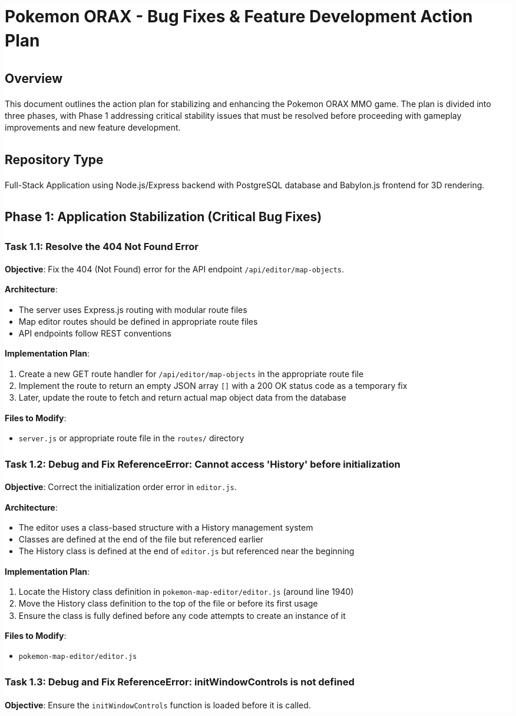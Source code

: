 # Pokemon ORAX - Bug Fixes & Feature Development Action Plan

## Overview
This document outlines the action plan for stabilizing and enhancing the Pokemon ORAX MMO game. The plan is divided into three phases, with Phase 1 addressing critical stability issues that must be resolved before proceeding with gameplay improvements and new feature development.

## Repository Type
Full-Stack Application using Node.js/Express backend with PostgreSQL database and Babylon.js frontend for 3D rendering.

## Phase 1: Application Stabilization (Critical Bug Fixes)

### Task 1.1: Resolve the 404 Not Found Error
**Objective**: Fix the 404 (Not Found) error for the API endpoint `/api/editor/map-objects`.

**Architecture**:
- The server uses Express.js routing with modular route files
- Map editor routes should be defined in appropriate route files
- API endpoints follow REST conventions

**Implementation Plan**:
1. Create a new GET route handler for `/api/editor/map-objects` in the appropriate route file
2. Implement the route to return an empty JSON array `[]` with a 200 OK status code as a temporary fix
3. Later, update the route to fetch and return actual map object data from the database

**Files to Modify**:
- `server.js` or appropriate route file in the `routes/` directory

### Task 1.2: Debug and Fix ReferenceError: Cannot access 'History' before initialization
**Objective**: Correct the initialization order error in `editor.js`.

**Architecture**:
- The editor uses a class-based structure with a History management system
- Classes are defined at the end of the file but referenced earlier
- The History class is defined at the end of `editor.js` but referenced near the beginning

**Implementation Plan**:
1. Locate the History class definition in `pokemon-map-editor/editor.js` (around line 1940)
2. Move the History class definition to the top of the file or before its first usage
3. Ensure the class is fully defined before any code attempts to create an instance of it

**Files to Modify**:
- `pokemon-map-editor/editor.js`

### Task 1.3: Debug and Fix ReferenceError: initWindowControls is not defined
**Objective**: Ensure the `initWindowControls` function is loaded before it is called.
